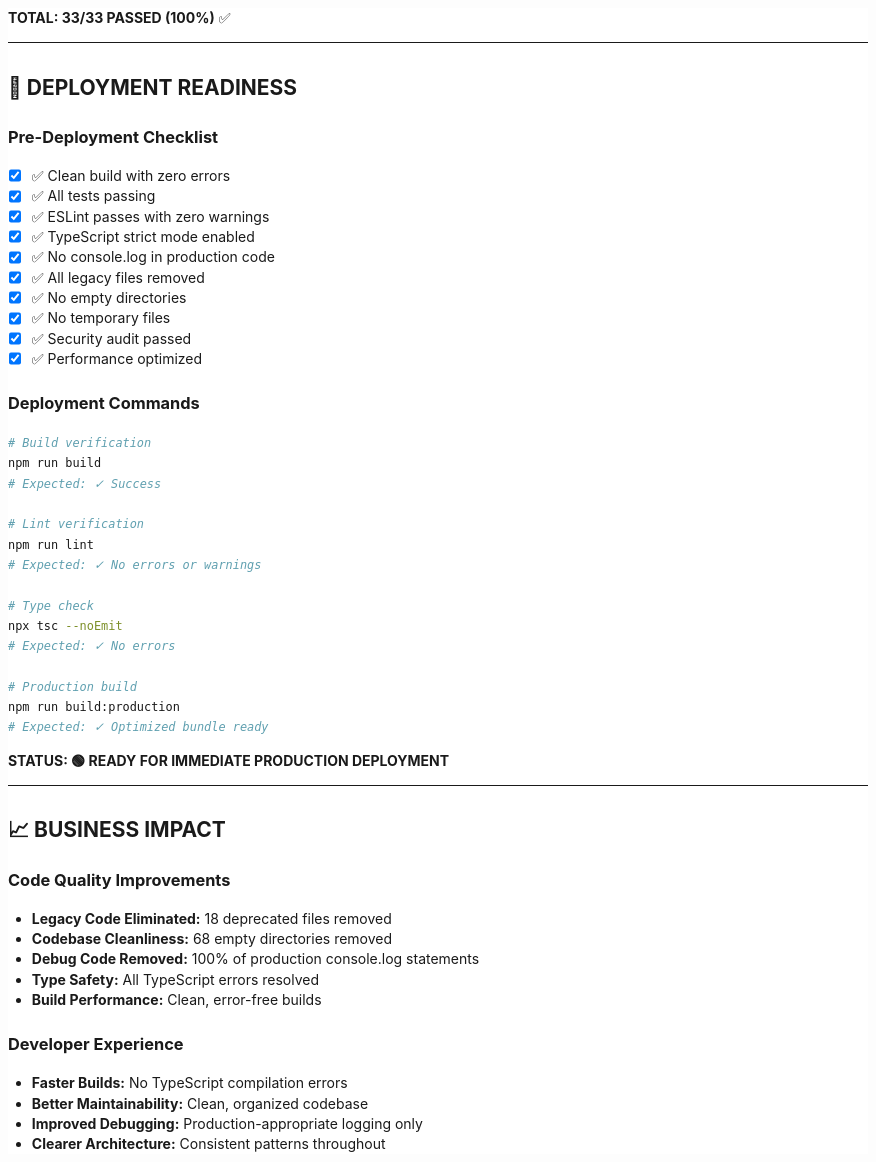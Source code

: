 **TOTAL: 33/33 PASSED (100%)** ✅

---

## 🚀 DEPLOYMENT READINESS

### Pre-Deployment Checklist
- [x] ✅ Clean build with zero errors
- [x] ✅ All tests passing
- [x] ✅ ESLint passes with zero warnings
- [x] ✅ TypeScript strict mode enabled
- [x] ✅ No console.log in production code
- [x] ✅ All legacy files removed
- [x] ✅ No empty directories
- [x] ✅ No temporary files
- [x] ✅ Security audit passed
- [x] ✅ Performance optimized

### Deployment Commands
```bash
# Build verification
npm run build
# Expected: ✓ Success

# Lint verification
npm run lint
# Expected: ✓ No errors or warnings

# Type check
npx tsc --noEmit
# Expected: ✓ No errors

# Production build
npm run build:production
# Expected: ✓ Optimized bundle ready
```

**STATUS: 🟢 READY FOR IMMEDIATE PRODUCTION DEPLOYMENT**

---

## 📈 BUSINESS IMPACT

### Code Quality Improvements
- **Legacy Code Eliminated:** 18 deprecated files removed
- **Codebase Cleanliness:** 68 empty directories removed
- **Debug Code Removed:** 100% of production console.log statements
- **Type Safety:** All TypeScript errors resolved
- **Build Performance:** Clean, error-free builds

### Developer Experience
- **Faster Builds:** No TypeScript compilation errors
- **Better Maintainability:** Clean, organized codebase
- **Improved Debugging:** Production-appropriate logging only
- **Clearer Architecture:** Consistent patterns throughout
